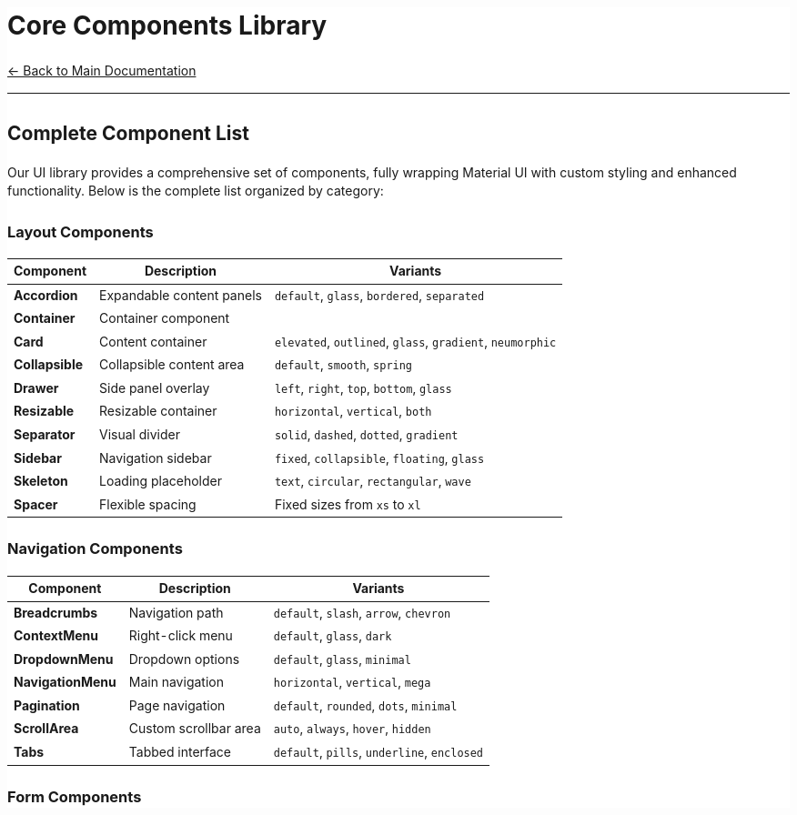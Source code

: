 # Core Components Library

[← Back to Main Documentation](./readme.md)

---

## Complete Component List

Our UI library provides a comprehensive set of components, fully wrapping Material UI with custom styling and enhanced functionality. Below is the complete list organized by category:

### Layout Components

| Component       | Description               | Variants                                                  |
| --------------- | ------------------------- | --------------------------------------------------------- |
| **Accordion**   | Expandable content panels | `default`, `glass`, `bordered`, `separated`               |
| **Container**   | Container component       |
| **Card**        | Content container         | `elevated`, `outlined`, `glass`, `gradient`, `neumorphic` |
| **Collapsible** | Collapsible content area  | `default`, `smooth`, `spring`                             |
| **Drawer**      | Side panel overlay        | `left`, `right`, `top`, `bottom`, `glass`                 |
| **Resizable**   | Resizable container       | `horizontal`, `vertical`, `both`                          |
| **Separator**   | Visual divider            | `solid`, `dashed`, `dotted`, `gradient`                   |
| **Sidebar**     | Navigation sidebar        | `fixed`, `collapsible`, `floating`, `glass`               |
| **Skeleton**    | Loading placeholder       | `text`, `circular`, `rectangular`, `wave`                 |
| **Spacer**      | Flexible spacing          | Fixed sizes from `xs` to `xl`                             |

### Navigation Components

| Component          | Description           | Variants                                    |
| ------------------ | --------------------- | ------------------------------------------- |
| **Breadcrumbs**    | Navigation path       | `default`, `slash`, `arrow`, `chevron`      |
| **ContextMenu**    | Right-click menu      | `default`, `glass`, `dark`                  |
| **DropdownMenu**   | Dropdown options      | `default`, `glass`, `minimal`               |
| **NavigationMenu** | Main navigation       | `horizontal`, `vertical`, `mega`            |
| **Pagination**     | Page navigation       | `default`, `rounded`, `dots`, `minimal`     |
| **ScrollArea**     | Custom scrollbar area | `auto`, `always`, `hover`, `hidden`         |
| **Tabs**           | Tabbed interface      | `default`, `pills`, `underline`, `enclosed` |

### Form Components
